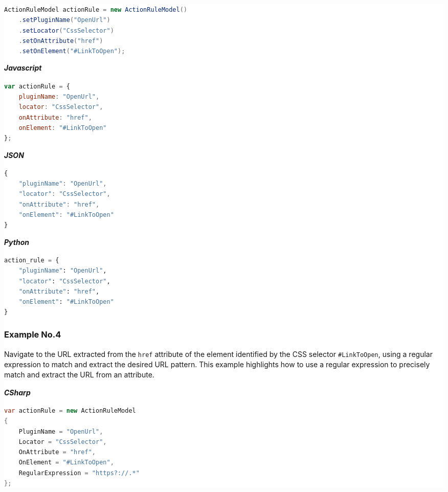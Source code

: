 ```java
ActionRuleModel actionRule = new ActionRuleModel()
    .setPluginName("OpenUrl")
    .setLocator("CssSelector")
    .setOnAttribute("href")
    .setOnElement("#LinkToOpen");
```

_**Javascript**_

```js
var actionRule = {
    pluginName: "OpenUrl",
    locator: "CssSelector",
    onAttribute: "href",
    onElement: "#LinkToOpen"
};
```

_**JSON**_

```js
{
    "pluginName": "OpenUrl",
    "locator": "CssSelector",
    "onAttribute": "href",
    "onElement": "#LinkToOpen"
}
```

_**Python**_

```python
action_rule = {
    "pluginName": "OpenUrl",
    "locator": "CssSelector",
    "onAttribute": "href",
    "onElement": "#LinkToOpen"
}
```
### Example No.4

Navigate to the URL extracted from the `href` attribute of the element identified by the CSS selector `#LinkToOpen`, using a regular expression to match and extract the desired URL pattern. 
This example highlights how to use a regular expression to precisely match and extract the URL from an attribute.

_**CSharp**_

```csharp
var actionRule = new ActionRuleModel
{
    PluginName = "OpenUrl",
    Locator = "CssSelector",
    OnAttribute = "href",
    OnElement = "#LinkToOpen",
    RegularExpression = "https?://.*"
};
```
